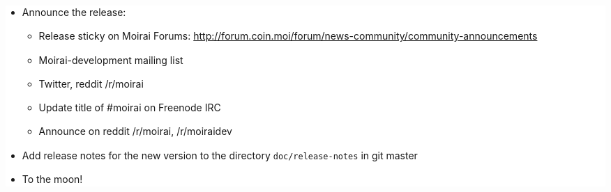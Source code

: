 - Announce the release:

  - Release sticky on Moirai Forums: http://forum.coin.moi/forum/news-community/community-announcements

  - Moirai-development mailing list

  - Twitter, reddit /r/moirai

  - Update title of #moirai on Freenode IRC

  - Announce on reddit /r/moirai, /r/moiraidev

- Add release notes for the new version to the directory `doc/release-notes` in git master

- To the moon!

